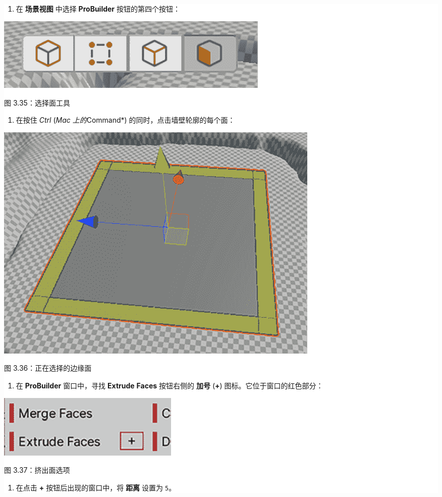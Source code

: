 1.  在 **场景视图** 中选择 **ProBuilder** 按钮的第四个按钮：

![图片](img/B21361_03_35.png)

图 3.35：选择面工具

1.  在按住 *Ctrl* (*Mac 上的*Command*) 的同时，点击墙壁轮廓的每个面：

![图片](img/B21361_03_36.png)

图 3.36：正在选择的边缘面

1.  在 **ProBuilder** 窗口中，寻找 **Extrude** **Faces** 按钮右侧的 **加号** (**+**) 图标。它位于窗口的红色部分：

![包含文本、字体、截图、编号的图片，描述自动生成](img/B21361_03_37.png)

图 3.37：挤出面选项

1.  在点击 **+** 按钮后出现的窗口中，将 **距离** 设置为 `5`。

